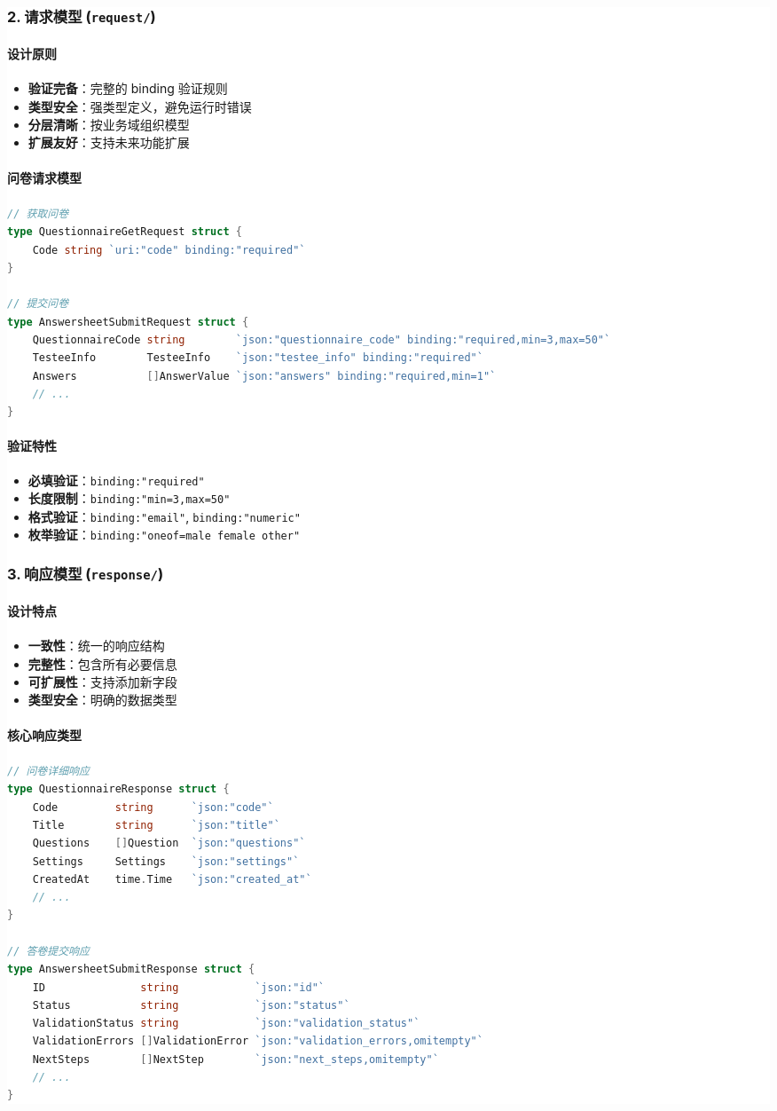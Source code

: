 ### 2. 请求模型 (`request/`)

#### 设计原则
- **验证完备**：完整的 binding 验证规则
- **类型安全**：强类型定义，避免运行时错误
- **分层清晰**：按业务域组织模型
- **扩展友好**：支持未来功能扩展

#### 问卷请求模型
```go
// 获取问卷
type QuestionnaireGetRequest struct {
    Code string `uri:"code" binding:"required"`
}

// 提交问卷
type AnswersheetSubmitRequest struct {
    QuestionnaireCode string        `json:"questionnaire_code" binding:"required,min=3,max=50"`
    TesteeInfo        TesteeInfo    `json:"testee_info" binding:"required"`
    Answers           []AnswerValue `json:"answers" binding:"required,min=1"`
    // ...
}
```

#### 验证特性
- **必填验证**：`binding:"required"`
- **长度限制**：`binding:"min=3,max=50"`
- **格式验证**：`binding:"email"`, `binding:"numeric"`
- **枚举验证**：`binding:"oneof=male female other"`

### 3. 响应模型 (`response/`)

#### 设计特点
- **一致性**：统一的响应结构
- **完整性**：包含所有必要信息
- **可扩展性**：支持添加新字段
- **类型安全**：明确的数据类型

#### 核心响应类型
```go
// 问卷详细响应
type QuestionnaireResponse struct {
    Code         string      `json:"code"`
    Title        string      `json:"title"`
    Questions    []Question  `json:"questions"`
    Settings     Settings    `json:"settings"`
    CreatedAt    time.Time   `json:"created_at"`
    // ...
}

// 答卷提交响应
type AnswersheetSubmitResponse struct {
    ID               string            `json:"id"`
    Status           string            `json:"status"`
    ValidationStatus string            `json:"validation_status"`
    ValidationErrors []ValidationError `json:"validation_errors,omitempty"`
    NextSteps        []NextStep        `json:"next_steps,omitempty"`
    // ...
}
```
